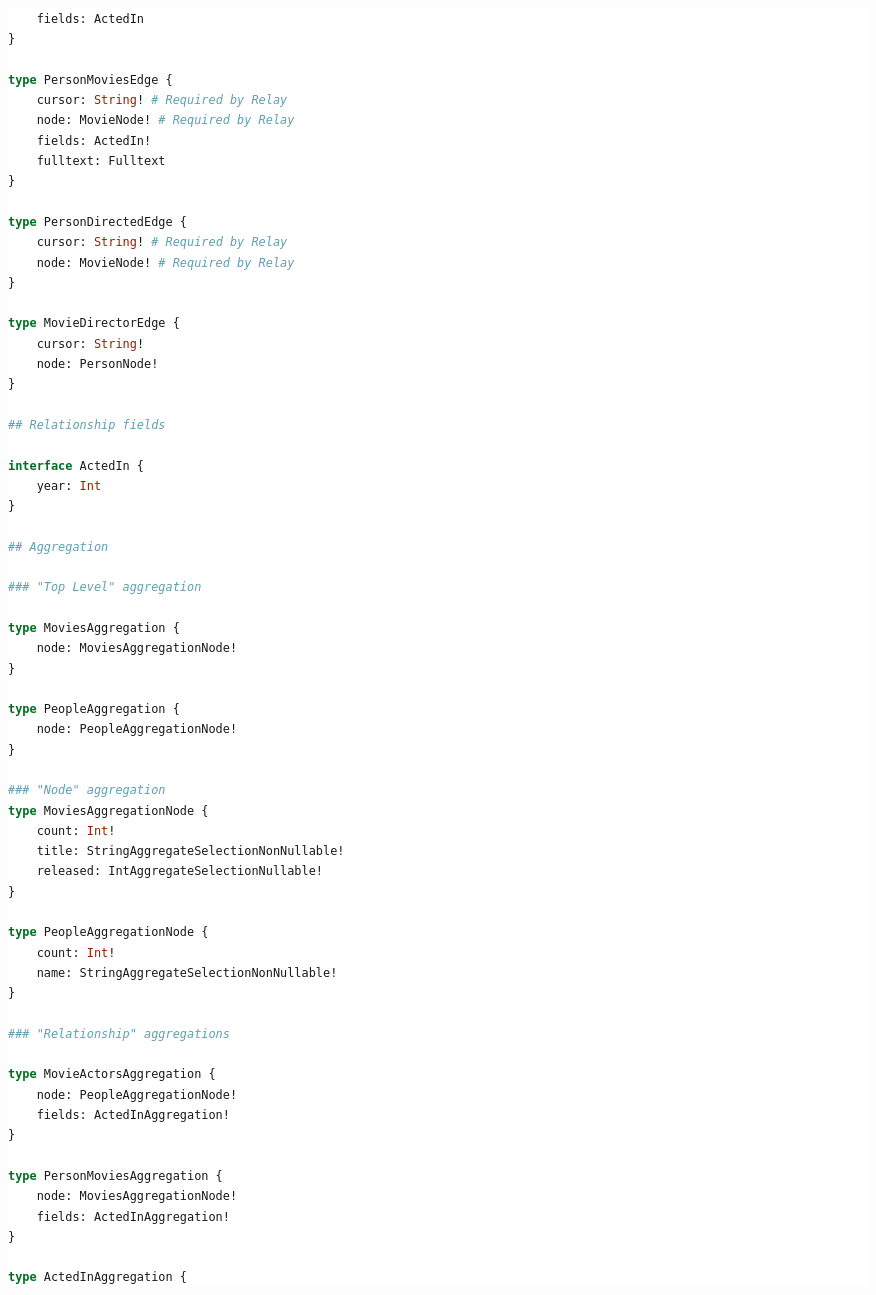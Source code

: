 ```graphql
    fields: ActedIn
}

type PersonMoviesEdge {
    cursor: String! # Required by Relay
    node: MovieNode! # Required by Relay
    fields: ActedIn!
    fulltext: Fulltext
}

type PersonDirectedEdge {
    cursor: String! # Required by Relay
    node: MovieNode! # Required by Relay
}

type MovieDirectorEdge {
    cursor: String!
    node: PersonNode!
}

## Relationship fields

interface ActedIn {
    year: Int
}

## Aggregation

### "Top Level" aggregation

type MoviesAggregation {
    node: MoviesAggregationNode!
}

type PeopleAggregation {
    node: PeopleAggregationNode!
}

### "Node" aggregation
type MoviesAggregationNode {
    count: Int!
    title: StringAggregateSelectionNonNullable!
    released: IntAggregateSelectionNullable!
}

type PeopleAggregationNode {
    count: Int!
    name: StringAggregateSelectionNonNullable!
}

### "Relationship" aggregations

type MovieActorsAggregation {
    node: PeopleAggregationNode!
    fields: ActedInAggregation!
}

type PersonMoviesAggregation {
    node: MoviesAggregationNode!
    fields: ActedInAggregation!
}

type ActedInAggregation {
```